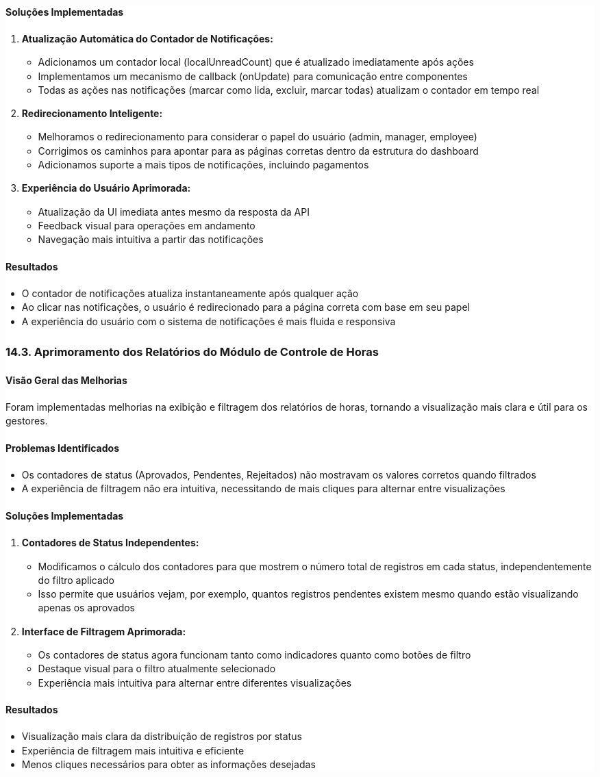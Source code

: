 #### Soluções Implementadas
1. **Atualização Automática do Contador de Notificações:**
   - Adicionamos um contador local (localUnreadCount) que é atualizado imediatamente após ações
   - Implementamos um mecanismo de callback (onUpdate) para comunicação entre componentes
   - Todas as ações nas notificações (marcar como lida, excluir, marcar todas) atualizam o contador em tempo real

2. **Redirecionamento Inteligente:**
   - Melhoramos o redirecionamento para considerar o papel do usuário (admin, manager, employee)
   - Corrigimos os caminhos para apontar para as páginas corretas dentro da estrutura do dashboard
   - Adicionamos suporte a mais tipos de notificações, incluindo pagamentos

3. **Experiência do Usuário Aprimorada:**
   - Atualização da UI imediata antes mesmo da resposta da API
   - Feedback visual para operações em andamento
   - Navegação mais intuitiva a partir das notificações

#### Resultados
- O contador de notificações atualiza instantaneamente após qualquer ação
- Ao clicar nas notificações, o usuário é redirecionado para a página correta com base em seu papel
- A experiência do usuário com o sistema de notificações é mais fluida e responsiva

### 14.3. Aprimoramento dos Relatórios do Módulo de Controle de Horas

#### Visão Geral das Melhorias
Foram implementadas melhorias na exibição e filtragem dos relatórios de horas, tornando a visualização mais clara e útil para os gestores.

#### Problemas Identificados
- Os contadores de status (Aprovados, Pendentes, Rejeitados) não mostravam os valores corretos quando filtrados
- A experiência de filtragem não era intuitiva, necessitando de mais cliques para alternar entre visualizações

#### Soluções Implementadas
1. **Contadores de Status Independentes:**
   - Modificamos o cálculo dos contadores para que mostrem o número total de registros em cada status, independentemente do filtro aplicado
   - Isso permite que usuários vejam, por exemplo, quantos registros pendentes existem mesmo quando estão visualizando apenas os aprovados

2. **Interface de Filtragem Aprimorada:**
   - Os contadores de status agora funcionam tanto como indicadores quanto como botões de filtro
   - Destaque visual para o filtro atualmente selecionado
   - Experiência mais intuitiva para alternar entre diferentes visualizações

#### Resultados
- Visualização mais clara da distribuição de registros por status
- Experiência de filtragem mais intuitiva e eficiente
- Menos cliques necessários para obter as informações desejadas
